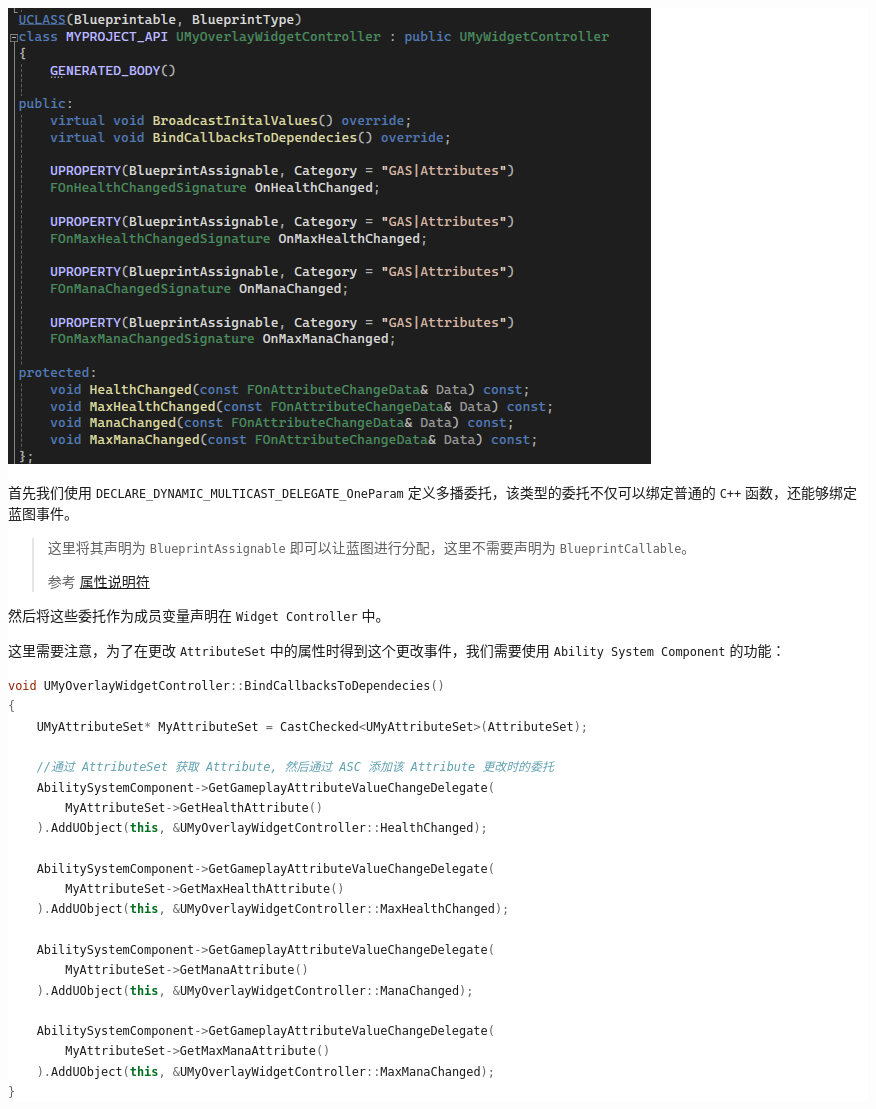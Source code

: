 ![1714466008227](image/1714466008227.png)

首先我们使用 `DECLARE_DYNAMIC_MULTICAST_DELEGATE_OneParam` 定义多播委托，该类型的委托不仅可以绑定普通的 `C++` 函数，还能够绑定蓝图事件。

> 这里将其声明为 `BlueprintAssignable` 即可以让蓝图进行分配，这里不需要声明为  `BlueprintCallable`。
>
> 参考 [属性说明符](https://docs.unrealengine.com/4.27/zh-CN/ProgrammingAndScripting/GameplayArchitecture/Properties/Specifiers/)

然后将这些委托作为成员变量声明在 `Widget Controller` 中。

这里需要注意，为了在更改 `AttributeSet` 中的属性时得到这个更改事件，我们需要使用 `Ability System Component` 的功能：

```C++
void UMyOverlayWidgetController::BindCallbacksToDependecies()
{
	UMyAttributeSet* MyAttributeSet = CastChecked<UMyAttributeSet>(AttributeSet);

	//通过 AttributeSet 获取 Attribute, 然后通过 ASC 添加该 Attribute 更改时的委托
	AbilitySystemComponent->GetGameplayAttributeValueChangeDelegate(
		MyAttributeSet->GetHealthAttribute()
	).AddUObject(this, &UMyOverlayWidgetController::HealthChanged);

	AbilitySystemComponent->GetGameplayAttributeValueChangeDelegate(
		MyAttributeSet->GetMaxHealthAttribute()
	).AddUObject(this, &UMyOverlayWidgetController::MaxHealthChanged);

	AbilitySystemComponent->GetGameplayAttributeValueChangeDelegate(
		MyAttributeSet->GetManaAttribute()
	).AddUObject(this, &UMyOverlayWidgetController::ManaChanged);

	AbilitySystemComponent->GetGameplayAttributeValueChangeDelegate(
		MyAttributeSet->GetMaxManaAttribute()
	).AddUObject(this, &UMyOverlayWidgetController::MaxManaChanged);
}
```

